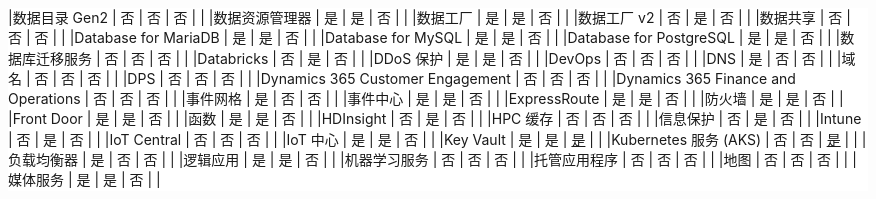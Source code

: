 |数据目录 Gen2 | 否 | 否 | 否 |  |
|数据资源管理器 | 是 | 是 | 否 |  |
|数据工厂 | 是 | 是 | 否 |  |
|数据工厂 v2 | 否 | 是 | 否 |  |
|数据共享 | 否 | 否 | 否 |  |
|Database for MariaDB | 是 | 是 | 否 |  |
|Database for MySQL | 是 | 是 | 否 |  |
|Database for PostgreSQL | 是 | 是 | 否 |  |
|数据库迁移服务 | 否 | 否 | 否 |  |
|Databricks | 否 | 是 | 否 |  |
|DDoS 保护 | 是 | 是 | 否 |  |
|DevOps | 否 | 否 | 否 |  |
|DNS | 是 | 否 | 否 |  |
|域名 | 否 | 否 | 否 |  |
|DPS | 否 | 否 | 否 |  |
|Dynamics 365 Customer Engagement | 否 | 否 | 否 |  |
|Dynamics 365 Finance and Operations | 否 | 否 | 否 |  |
|事件网格 | 是 | 否 | 否 |  |
|事件中心 | 是 | 是 | 否 |  |
|ExpressRoute | 是 | 是 | 否 |  |
|防火墙 | 是 | 是 | 否 |  |
|Front Door | 是 | 是 | 否 |  |
|函数 | 是 | 是 | 否 |  |
|HDInsight | 否 | 是 | 否 |  |
|HPC 缓存 | 否 | 否 | 否 |  |
|信息保护 | 否 | 是 | 否 |  |
|Intune | 否 | 是 | 否 |  |
|IoT Central | 否 | 否 | 否 |  |
|IoT 中心 | 是 | 是 | 否 |  |
|Key Vault | 是 | 是 | [是](./insights/key-vault-insights-overview.md) |  |
|Kubernetes 服务 (AKS) | 否 | 否 | [是](insights/container-insights-overview.md)  |  |
|负载均衡器 | 是 | 否 | 否 |  |
|逻辑应用 | 是 | 是 | 否 |  |
|机器学习服务 | 否 | 否 | 否 |  |
|托管应用程序  | 否 | 否 | 否 |  |
|地图  | 否 | 否 | 否 |  |
|媒体服务 | 是 | 是 | 否 |  |